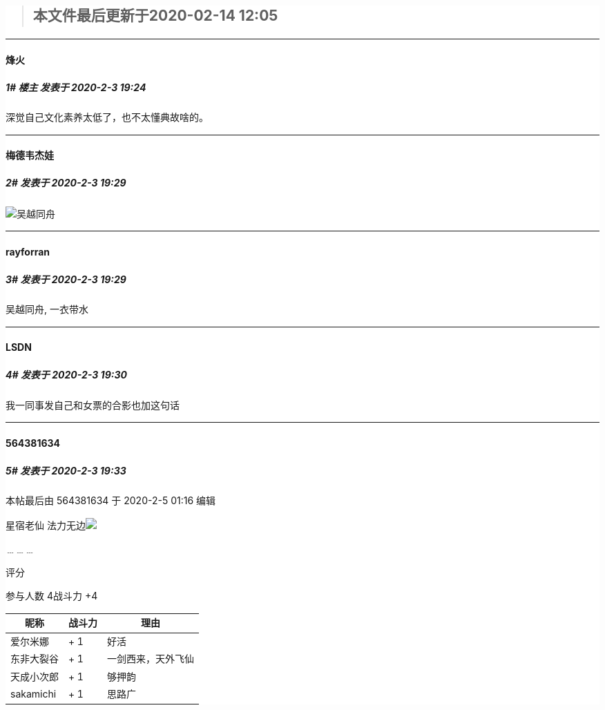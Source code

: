 > ## **本文件最后更新于2020-02-14 12:05** 


-----

####  烽火  
##### 1#       楼主       发表于 2020-2-3 19:24


深觉自己文化素养太低了，也不太懂典故啥的。


-----

####  梅德韦杰娃  
##### 2#       发表于 2020-2-3 19:29


<img src="https://static.saraba1st.com/image/smiley/face2017/045.png" referrerpolicy="no-referrer">吴越同舟


-----

####  rayforran  
##### 3#       发表于 2020-2-3 19:29


吴越同舟, 一衣带水


-----

####  LSDN  
##### 4#       发表于 2020-2-3 19:30


我一同事发自己和女票的合影也加这句话


-----

####  564381634  
##### 5#       发表于 2020-2-3 19:33


 本帖最后由 564381634 于 2020-2-5 01:16 编辑 

星宿老仙 法力无边<img src="https://static.saraba1st.com/image/smiley/carton2017/083.png" referrerpolicy="no-referrer">


﹍﹍﹍

评分


 参与人数 4战斗力 +4

|昵称|战斗力|理由|
|----|---|---|
| 爱尔米娜| + 1|好活|
| 东非大裂谷| + 1|一剑西来，天外飞仙|
| 天成小次郎| + 1|够押韵|
| sakamichi| + 1|思路广|
